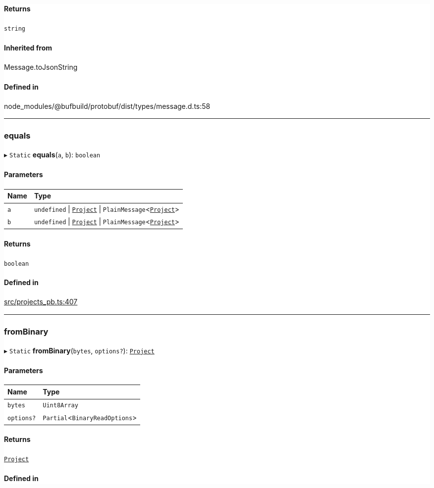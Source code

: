 #### Returns

`string`

#### Inherited from

Message.toJsonString

#### Defined in

node_modules/@bufbuild/protobuf/dist/types/message.d.ts:58

___

### equals

▸ `Static` **equals**(`a`, `b`): `boolean`

#### Parameters

| Name | Type |
| :------ | :------ |
| `a` | `undefined` \| [`Project`](Project.md) \| `PlainMessage`<[`Project`](Project.md)\> |
| `b` | `undefined` \| [`Project`](Project.md) \| `PlainMessage`<[`Project`](Project.md)\> |

#### Returns

`boolean`

#### Defined in

[src/projects_pb.ts:407](https://github.com/Unaxiom/genesis-ts-sdk/blob/a265138/src/projects_pb.ts#L407)

___

### fromBinary

▸ `Static` **fromBinary**(`bytes`, `options?`): [`Project`](Project.md)

#### Parameters

| Name | Type |
| :------ | :------ |
| `bytes` | `Uint8Array` |
| `options?` | `Partial`<`BinaryReadOptions`\> |

#### Returns

[`Project`](Project.md)

#### Defined in
